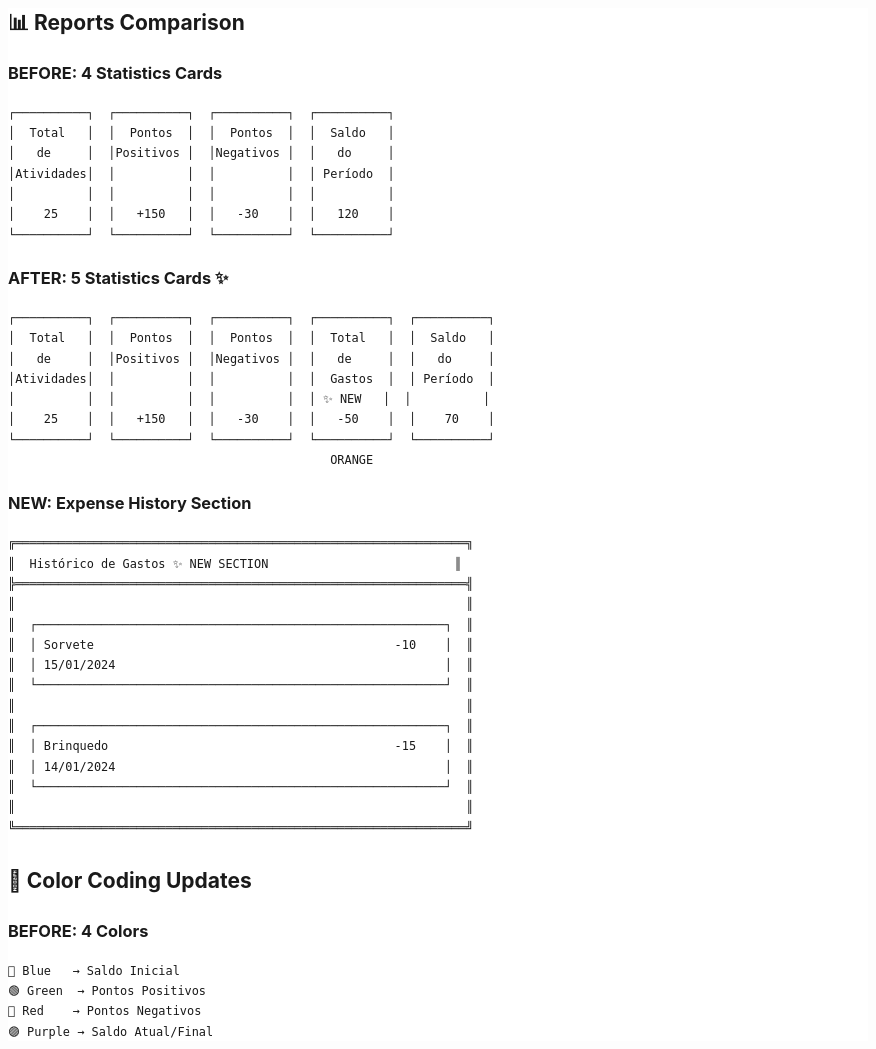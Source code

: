 ## 📊 Reports Comparison

### BEFORE: 4 Statistics Cards
```
┌──────────┐  ┌──────────┐  ┌──────────┐  ┌──────────┐
│  Total   │  │  Pontos  │  │  Pontos  │  │  Saldo   │
│   de     │  │Positivos │  │Negativos │  │   do     │
│Atividades│  │          │  │          │  │ Período  │
│          │  │          │  │          │  │          │
│    25    │  │   +150   │  │   -30    │  │   120    │
└──────────┘  └──────────┘  └──────────┘  └──────────┘
```

### AFTER: 5 Statistics Cards ✨
```
┌──────────┐  ┌──────────┐  ┌──────────┐  ┌──────────┐  ┌──────────┐
│  Total   │  │  Pontos  │  │  Pontos  │  │  Total   │  │  Saldo   │
│   de     │  │Positivos │  │Negativos │  │   de     │  │   do     │
│Atividades│  │          │  │          │  │  Gastos  │  │ Período  │
│          │  │          │  │          │  │ ✨ NEW   │  │          │
│    25    │  │   +150   │  │   -30    │  │   -50    │  │    70    │
└──────────┘  └──────────┘  └──────────┘  └──────────┘  └──────────┘
                                             ORANGE
```

### NEW: Expense History Section
```
╔═══════════════════════════════════════════════════════════════╗
║  Histórico de Gastos ✨ NEW SECTION                          ║
╠═══════════════════════════════════════════════════════════════╣
║                                                               ║
║  ┌─────────────────────────────────────────────────────────┐  ║
║  │ Sorvete                                          -10    │  ║
║  │ 15/01/2024                                              │  ║
║  └─────────────────────────────────────────────────────────┘  ║
║                                                               ║
║  ┌─────────────────────────────────────────────────────────┐  ║
║  │ Brinquedo                                        -15    │  ║
║  │ 14/01/2024                                              │  ║
║  └─────────────────────────────────────────────────────────┘  ║
║                                                               ║
╚═══════════════════════════════════════════════════════════════╝
```

## 🎨 Color Coding Updates

### BEFORE: 4 Colors
```
🔵 Blue   → Saldo Inicial
🟢 Green  → Pontos Positivos
🔴 Red    → Pontos Negativos
🟣 Purple → Saldo Atual/Final
```
